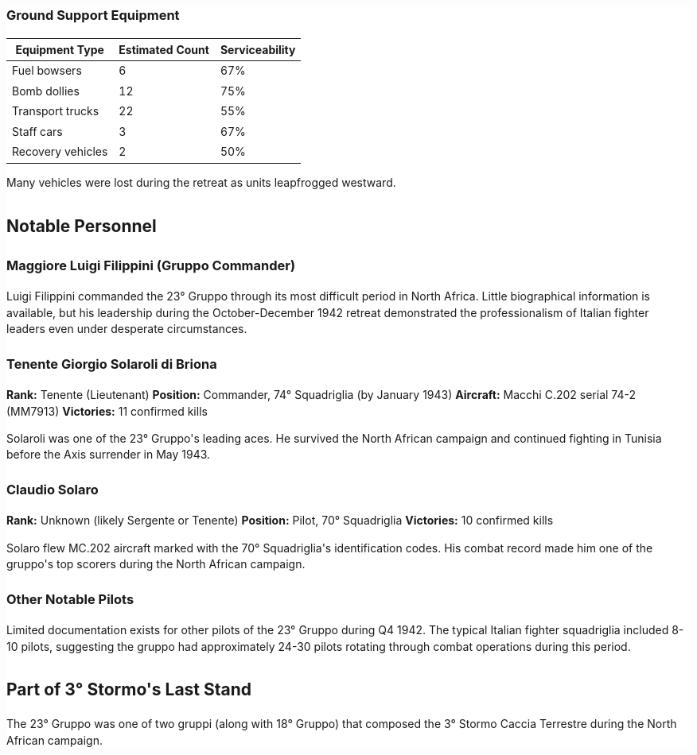 ### Ground Support Equipment

| Equipment Type | Estimated Count | Serviceability |
|----------------|-----------------|----------------|
| Fuel bowsers | 6 | 67% |
| Bomb dollies | 12 | 75% |
| Transport trucks | 22 | 55% |
| Staff cars | 3 | 67% |
| Recovery vehicles | 2 | 50% |

Many vehicles were lost during the retreat as units leapfrogged westward.

## Notable Personnel

### Maggiore Luigi Filippini (Gruppo Commander)

Luigi Filippini commanded the 23° Gruppo through its most difficult period in North Africa. Little biographical information is available, but his leadership during the October-December 1942 retreat demonstrated the professionalism of Italian fighter leaders even under desperate circumstances.

### Tenente Giorgio Solaroli di Briona

**Rank:** Tenente (Lieutenant)
**Position:** Commander, 74° Squadriglia (by January 1943)
**Aircraft:** Macchi C.202 serial 74-2 (MM7913)
**Victories:** 11 confirmed kills

Solaroli was one of the 23° Gruppo's leading aces. He survived the North African campaign and continued fighting in Tunisia before the Axis surrender in May 1943.

### Claudio Solaro

**Rank:** Unknown (likely Sergente or Tenente)
**Position:** Pilot, 70° Squadriglia
**Victories:** 10 confirmed kills

Solaro flew MC.202 aircraft marked with the 70° Squadriglia's identification codes. His combat record made him one of the gruppo's top scorers during the North African campaign.

### Other Notable Pilots

Limited documentation exists for other pilots of the 23° Gruppo during Q4 1942. The typical Italian fighter squadriglia included 8-10 pilots, suggesting the gruppo had approximately 24-30 pilots rotating through combat operations during this period.

## Part of 3° Stormo's Last Stand

The 23° Gruppo was one of two gruppi (along with 18° Gruppo) that composed the 3° Stormo Caccia Terrestre during the North African campaign.
